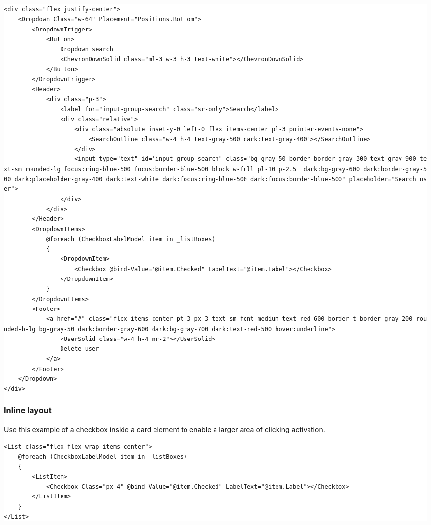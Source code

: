 ```razor
<div class="flex justify-center">
    <Dropdown Class="w-64" Placement="Positions.Bottom">
        <DropdownTrigger>
            <Button>
                Dropdown search
                <ChevronDownSolid class="ml-3 w-3 h-3 text-white"></ChevronDownSolid>
            </Button>
        </DropdownTrigger>
        <Header>
            <div class="p-3">
                <label for="input-group-search" class="sr-only">Search</label>
                <div class="relative">
                    <div class="absolute inset-y-0 left-0 flex items-center pl-3 pointer-events-none">
                        <SearchOutline class="w-4 h-4 text-gray-500 dark:text-gray-400"></SearchOutline>
                    </div>
                    <input type="text" id="input-group-search" class="bg-gray-50 border border-gray-300 text-gray-900 text-sm rounded-lg focus:ring-blue-500 focus:border-blue-500 block w-full pl-10 p-2.5  dark:bg-gray-600 dark:border-gray-500 dark:placeholder-gray-400 dark:text-white dark:focus:ring-blue-500 dark:focus:border-blue-500" placeholder="Search user">
                </div>
            </div>
        </Header>
        <DropdownItems>
            @foreach (CheckboxLabelModel item in _listBoxes)
            {
                <DropdownItem>
                    <Checkbox @bind-Value="@item.Checked" LabelText="@item.Label"></Checkbox>
                </DropdownItem>
            }
        </DropdownItems>
        <Footer>
            <a href="#" class="flex items-center pt-3 px-3 text-sm font-medium text-red-600 border-t border-gray-200 rounded-b-lg bg-gray-50 dark:border-gray-600 dark:bg-gray-700 dark:text-red-500 hover:underline">
                <UserSolid class="w-4 h-4 mr-2"></UserSolid>
                Delete user
            </a>
        </Footer>
    </Dropdown>
</div>
```

### Inline layout
Use this example of a checkbox inside a card element to enable a larger area of clicking activation.

```razor
<List class="flex flex-wrap items-center">
    @foreach (CheckboxLabelModel item in _listBoxes)
    {
        <ListItem>
            <Checkbox Class="px-4" @bind-Value="@item.Checked" LabelText="@item.Label"></Checkbox>
        </ListItem>
    }
</List>
```
    